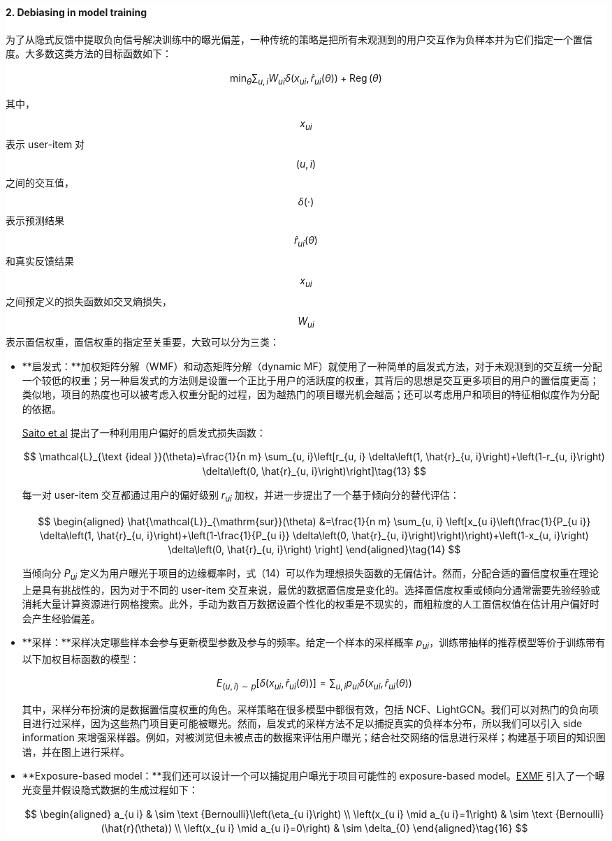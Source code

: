 #### 2. Debiasing in model training

为了从隐式反馈中提取负向信号解决训练中的曝光偏差，一种传统的策略是把所有未观测到的用户交互作为负样本并为它们指定一个置信度。大多数这类方法的目标函数如下：

$$
\min _{\theta} \sum_{u, i} W_{u i} \delta\left(x_{u i}, \hat{r}_{u i}(\theta)\right)+\operatorname{Reg}(\theta)\tag{12}
$$

其中，$$x_{ui}$$ 表示 user-item 对 $$(u,i)$$ 之间的交互值，$$\delta(\cdot)$$ 表示预测结果 $$\hat{r}_{ui}(\theta)$$ 和真实反馈结果 $$x_{ui}$$ 之间预定义的损失函数如交叉熵损失，$$W_{ui}$$ 表示置信权重，置信权重的指定至关重要，大致可以分为三类：

- **启发式：**加权矩阵分解（WMF）和动态矩阵分解（dynamic MF）就使用了一种简单的启发式方法，对于未观测到的交互统一分配一个较低的权重；另一种启发式的方法则是设置一个正比于用户的活跃度的权重，其背后的思想是交互更多项目的用户的置信度更高；类似地，项目的热度也可以被考虑入权重分配的过程，因为越热门的项目曝光机会越高；还可以考虑用户和项目的特征相似度作为分配的依据。

  [Saito et al](https://arxiv.org/pdf/1909.03601) 提出了一种利用用户偏好的启发式损失函数：
  
  $$
  \mathcal{L}_{\text {ideal }}(\theta)=\frac{1}{n m} \sum_{u, i}\left[r_{u, i} \delta\left(1, \hat{r}_{u, i}\right)+\left(1-r_{u, i}\right) \delta\left(0, \hat{r}_{u, i}\right)\right]\tag{13}
  $$

  每一对 user-item 交互都通过用户的偏好级别 $r_{ui}$ 加权，并进一步提出了一个基于倾向分的替代评估：
  
  $$
  \begin{aligned}
  \hat{\mathcal{L}}_{\mathrm{sur}}(\theta) &=\frac{1}{n m} \sum_{u, i}
  \left[x_{u i}\left(\frac{1}{P_{u i}} \delta\left(1, \hat{r}_{u, i}\right)+\left(1-\frac{1}{P_{u i}} \delta\left(0, \hat{r}_{u, i}\right)\right)\right)+\left(1-x_{u, i}\right) \delta\left(0, \hat{r}_{u, i}\right) \right]
  \end{aligned}\tag{14}
  $$

  当倾向分 $P_{ui}$ 定义为用户曝光于项目的边缘概率时，式（14）可以作为理想损失函数的无偏估计。然而，分配合适的置信度权重在理论上是具有挑战性的，因为对于不同的 user-item 交互来说，最优的数据置信度是变化的。选择置信度权重或倾向分通常需要先验经验或消耗大量计算资源进行网格搜索。此外，手动为数百万数据设置个性化的权重是不现实的，而粗粒度的人工置信权值在估计用户偏好时会产生经验偏差。

- **采样：**采样决定哪些样本会参与更新模型参数及参与的频率。给定一个样本的采样概率 $p_{ui}$，训练带抽样的推荐模型等价于训练带有以下加权目标函数的模型：
  
  $$
  E_{(u, i) \sim p}\left[\delta\left(x_{u i}, \hat{r}_{u i}(\theta)\right)\right]=\sum_{u, i} p_{u i} \delta\left(x_{u i}, \hat{r}_{u i}(\theta)\right)\tag{15}
  $$

  其中，采样分布扮演的是数据置信度权重的角色。采样策略在很多模型中都很有效，包括 NCF、LightGCN。我们可以对热门的负向项目进行过采样，因为这些热门项目更可能被曝光。然而，启发式的采样方法不足以捕捉真实的负样本分布，所以我们可以引入 side information 来增强采样器。例如，对被浏览但未被点击的数据来评估用户曝光；结合社交网络的信息进行采样；构建基于项目的知识图谱，并在图上进行采样。

- **Exposure-based model：**我们还可以设计一个可以捕捉用户曝光于项目可能性的 exposure-based model。[EXMF](https://arxiv.org/pdf/1510.07025) 引入了一个曝光变量并假设隐式数据的生成过程如下：
  
  $$
  \begin{aligned}
  a_{u i} & \sim \text {Bernoulli}\left(\eta_{u i}\right) \\
  \left(x_{u i} \mid a_{u i}=1\right) & \sim \text {Bernoulli}(\hat{r}(\theta)) \\
  \left(x_{u i} \mid a_{u i}=0\right) & \sim \delta_{0}
  \end{aligned}\tag{16}
  $$
